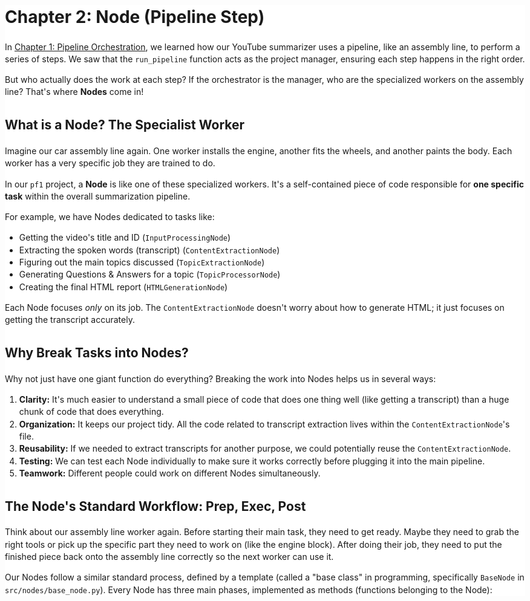 # Chapter 2: Node (Pipeline Step)

In [Chapter 1: Pipeline Orchestration](01_pipeline_orchestration.md), we learned how our YouTube summarizer uses a pipeline, like an assembly line, to perform a series of steps. We saw that the `run_pipeline` function acts as the project manager, ensuring each step happens in the right order.

But who actually does the work at each step? If the orchestrator is the manager, who are the specialized workers on the assembly line? That's where **Nodes** come in!

## What is a Node? The Specialist Worker

Imagine our car assembly line again. One worker installs the engine, another fits the wheels, and another paints the body. Each worker has a very specific job they are trained to do.

In our `pf1` project, a **Node** is like one of these specialized workers. It's a self-contained piece of code responsible for **one specific task** within the overall summarization pipeline.

For example, we have Nodes dedicated to tasks like:
*   Getting the video's title and ID (`InputProcessingNode`)
*   Extracting the spoken words (transcript) (`ContentExtractionNode`)
*   Figuring out the main topics discussed (`TopicExtractionNode`)
*   Generating Questions & Answers for a topic (`TopicProcessorNode`)
*   Creating the final HTML report (`HTMLGenerationNode`)

Each Node focuses *only* on its job. The `ContentExtractionNode` doesn't worry about how to generate HTML; it just focuses on getting the transcript accurately.

## Why Break Tasks into Nodes?

Why not just have one giant function do everything? Breaking the work into Nodes helps us in several ways:

1.  **Clarity:** It's much easier to understand a small piece of code that does one thing well (like getting a transcript) than a huge chunk of code that does everything.
2.  **Organization:** It keeps our project tidy. All the code related to transcript extraction lives within the `ContentExtractionNode`'s file.
3.  **Reusability:** If we needed to extract transcripts for another purpose, we could potentially reuse the `ContentExtractionNode`.
4.  **Testing:** We can test each Node individually to make sure it works correctly before plugging it into the main pipeline.
5.  **Teamwork:** Different people could work on different Nodes simultaneously.

## The Node's Standard Workflow: Prep, Exec, Post

Think about our assembly line worker again. Before starting their main task, they need to get ready. Maybe they need to grab the right tools or pick up the specific part they need to work on (like the engine block). After doing their job, they need to put the finished piece back onto the assembly line correctly so the next worker can use it.

Our Nodes follow a similar standard process, defined by a template (called a "base class" in programming, specifically `BaseNode` in `src/nodes/base_node.py`). Every Node has three main phases, implemented as methods (functions belonging to the Node):
